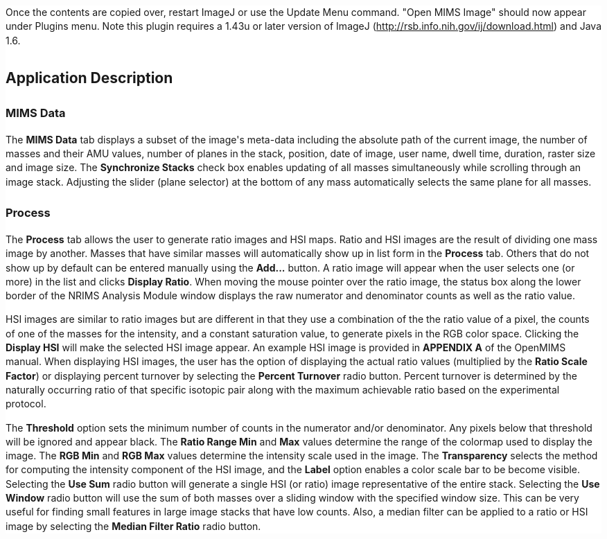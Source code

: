 Once the contents are copied over, restart ImageJ or use the Update Menu
command. \"Open MIMS Image\" should now appear under Plugins menu. Note
this plugin requires a 1.43u or later version of ImageJ
(<http://rsb.info.nih.gov/ij/download.html>) and Java 1.6.

## Application Description

### MIMS Data

The **MIMS Data** tab displays a subset of the image\'s meta-data
including the absolute path of the current image, the number of masses
and their AMU values, number of planes in the stack, position, date of
image, user name, dwell time, duration, raster size and image size. The
**Synchronize Stacks** check box enables updating of all masses
simultaneously while scrolling through an image stack. Adjusting the
slider (plane selector) at the bottom of any mass automatically selects
the same plane for all masses.

### Process

The **Process** tab allows the user to generate ratio images and HSI
maps. Ratio and HSI images are the result of dividing one mass image by
another. Masses that have similar masses will automatically show up in
list form in the **Process** tab. Others that do not show up by default
can be entered manually using the **Add\...** button. A ratio image will
appear when the user selects one (or more) in the list and clicks
**Display Ratio**. When moving the mouse pointer over the ratio image,
the status box along the lower border of the NRIMS Analysis Module
window displays the raw numerator and denominator counts as well as the
ratio value.

HSI images are similar to ratio images but are different in that they
use a combination of the the ratio value of a pixel, the counts of one
of the masses for the intensity, and a constant saturation value, to
generate pixels in the RGB color space. Clicking the **Display HSI**
will make the selected HSI image appear. An example HSI image is
provided in **APPENDIX A** of the OpenMIMS manual. When displaying HSI
images, the user has the option of displaying the actual ratio values
(multiplied by the **Ratio Scale Factor**) or displaying percent
turnover by selecting the **Percent Turnover** radio button. Percent
turnover is determined by the naturally occurring ratio of that specific
isotopic pair along with the maximum achievable ratio based on the
experimental protocol.

The **Threshold** option sets the minimum number of counts in the
numerator and/or denominator. Any pixels below that threshold will be
ignored and appear black. The **Ratio Range Min** and **Max** values
determine the range of the colormap used to display the image. The **RGB
Min** and **RGB Max** values determine the intensity scale used in the
image. The **Transparency** selects the method for computing the
intensity component of the HSI image, and the **Label** option enables a
color scale bar to be become visible. Selecting the **Use Sum** radio
button will generate a single HSI (or ratio) image representative of the
entire stack. Selecting the **Use Window** radio button will use the sum
of both masses over a sliding window with the specified window size.
This can be very useful for finding small features in large image stacks
that have low counts. Also, a median filter can be applied to a ratio or
HSI image by selecting the **Median Filter Ratio** radio button.
